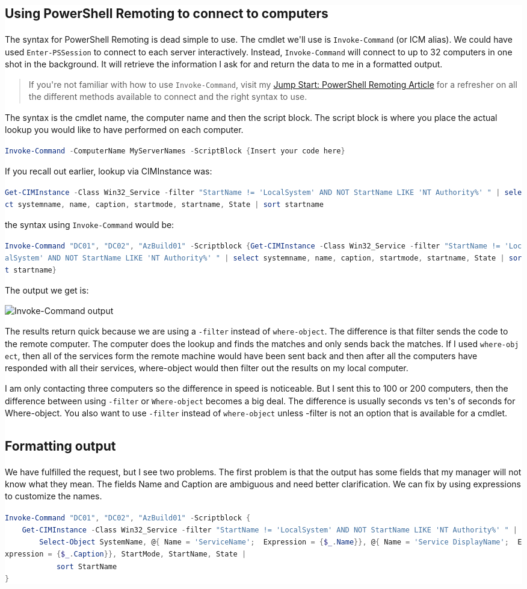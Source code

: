 ## Using PowerShell Remoting to connect to computers

The syntax for PowerShell Remoting is dead simple to use. The cmdlet we'll use is `Invoke-Command` (or ICM alias). We could have used `Enter-PSSession` to connect to each server interactively. Instead, `Invoke-Command` will connect to up to 32 computers in one shot in the background. It will retrieve the information I ask for and return the data to me in a formatted output.

> If you're not familiar with how to use `Invoke-Command`, visit my [Jump Start: PowerShell Remoting Article](https://www.networkadm.in/jump-start-powershell-remoting/) for a refresher on all the different methods available to connect and the right syntax to use.

The syntax is the cmdlet name, the computer name and then the script block. The script block is where you place the actual lookup you would like to have performed on each computer.

```PowerShell
Invoke-Command -ComputerName MyServerNames -ScriptBlock {Insert your code here}
```

If you recall out earlier, lookup via CIMInstance was:

```PowerShell
Get-CIMInstance -Class Win32_Service -filter "StartName != 'LocalSystem' AND NOT StartName LIKE 'NT Authority%' " | select systemname, name, caption, startmode, startname, State | sort startname
```

the syntax using `Invoke-Command` would be:

```PowerShell
Invoke-Command "DC01", "DC02", "AzBuild01" -Scriptblock {Get-CIMInstance -Class Win32_Service -filter "StartName != 'LocalSystem' AND NOT StartName LIKE 'NT Authority%' " | select systemname, name, caption, startmode, startname, State | sort startname}
```

The output we get is:

![Invoke-Command output](/images/2022/Use-PowerShell-Find-Svcs/Invoke-Command-Results-01.png)

The results return quick because we are using a `-filter` instead of `where-object`. The difference is that filter sends the code to the remote computer. The computer does the lookup and finds the matches and only sends back the matches. If I used `where-object`, then all of the services form the remote machine would have been sent back and then after all the computers have responded with all their services, where-object would then filter out the results on my local computer.

I am only contacting three computers so the difference in speed is noticeable. But I sent this to 100 or 200 computers, then the difference between using `-filter` or `Where-object` becomes a big deal. The difference is usually seconds vs ten's of seconds for Where-object. You also want to use `-filter` instead of `where-object` unless -filter is not an option that is available for a cmdlet.

## Formatting output

We have fulfilled the request, but I see two problems. The first problem is that the output has some fields that my manager will not know what they mean. The fields Name and Caption are ambiguous and need better clarification. We can fix by using expressions to customize the names.

```PowerShell
Invoke-Command "DC01", "DC02", "AzBuild01" -Scriptblock {
    Get-CIMInstance -Class Win32_Service -filter "StartName != 'LocalSystem' AND NOT StartName LIKE 'NT Authority%' " |
        Select-Object SystemName, @{ Name = 'ServiceName';  Expression = {$_.Name}}, @{ Name = 'Service DisplayName';  Expression = {$_.Caption}}, StartMode, StartName, State |
            sort StartName
}
```
